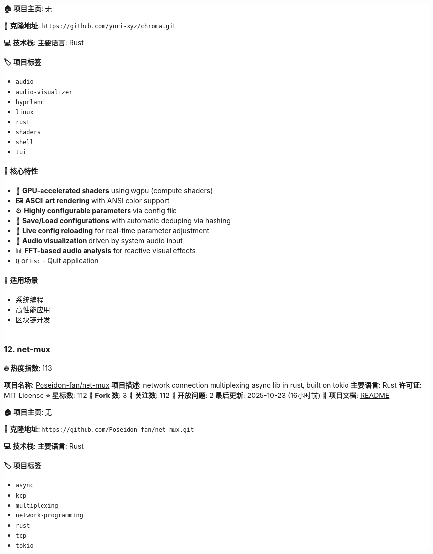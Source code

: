 **🏠 项目主页**: 无

**📂 克隆地址**: `https://github.com/yuri-xyz/chroma.git`

**💻 技术栈**: **主要语言**: Rust

#### 🏷️ 项目标签
- `audio`
- `audio-visualizer`
- `hyprland`
- `linux`
- `rust`
- `shaders`
- `shell`
- `tui`

#### 🎯 核心特性
- 🎨 **GPU-accelerated shaders** using wgpu (compute shaders)
- 🖼️ **ASCII art rendering** with ANSI color support
- ⚙️ **Highly configurable parameters** via config file
- 💾 **Save/Load configurations** with automatic deduping via hashing
- 🔄 **Live config reloading** for real-time parameter adjustment
- 🎵 **Audio visualization** driven by system audio input
- 📊 **FFT-based audio analysis** for reactive visual effects
- `Q` or `Esc` - Quit application

#### 🎨 适用场景
- 系统编程
- 高性能应用
- 区块链开发

---

### 12. net-mux

**🔥 热度指数**: 113

**项目名称**: [Poseidon-fan/net-mux](https://github.com/Poseidon-fan/net-mux)
**项目描述**: network connection multiplexing async lib in rust, built on tokio
**主要语言**: Rust
**许可证**: MIT License
**⭐ 星标数**: 112
**🍴 Fork 数**: 3
**👀 关注数**: 112
**🐛 开放问题**: 2
**最后更新**: 2025-10-23 (16小时前)
**📖 项目文档**: [README](3ziye-20251024-rust/12-net-mux-Readme.md)

**🏠 项目主页**: 无

**📂 克隆地址**: `https://github.com/Poseidon-fan/net-mux.git`

**💻 技术栈**: **主要语言**: Rust

#### 🏷️ 项目标签
- `async`
- `kcp`
- `multiplexing`
- `network-programming`
- `rust`
- `tcp`
- `tokio`
